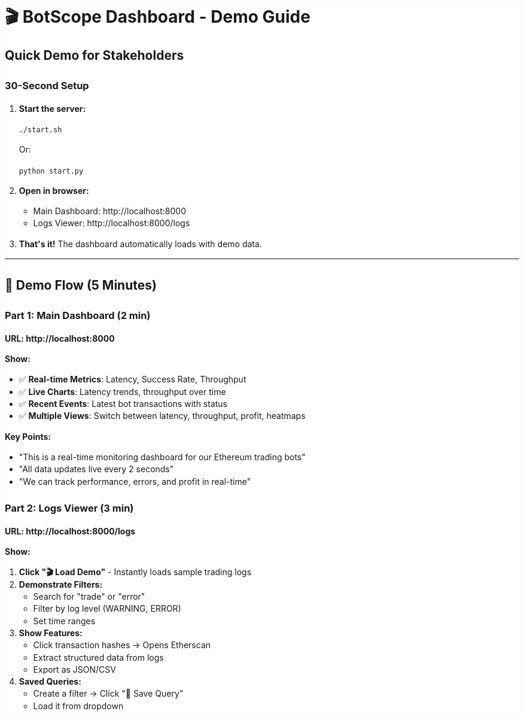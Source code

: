 # 🎬 BotScope Dashboard - Demo Guide

## Quick Demo for Stakeholders

### 30-Second Setup

1. **Start the server:**
   ```bash
   ./start.sh
   ```
   Or:
   ```bash
   python start.py
   ```

2. **Open in browser:**
   - Main Dashboard: http://localhost:8000
   - Logs Viewer: http://localhost:8000/logs

3. **That's it!** The dashboard automatically loads with demo data.

---

## 🎯 Demo Flow (5 Minutes)

### Part 1: Main Dashboard (2 min)
**URL: http://localhost:8000**

**Show:**
- ✅ **Real-time Metrics**: Latency, Success Rate, Throughput
- ✅ **Live Charts**: Latency trends, throughput over time
- ✅ **Recent Events**: Latest bot transactions with status
- ✅ **Multiple Views**: Switch between latency, throughput, profit, heatmaps

**Key Points:**
- "This is a real-time monitoring dashboard for our Ethereum trading bots"
- "All data updates live every 2 seconds"
- "We can track performance, errors, and profit in real-time"

### Part 2: Logs Viewer (3 min)
**URL: http://localhost:8000/logs**

**Show:**
1. **Click "🎬 Load Demo"** - Instantly loads sample trading logs
2. **Demonstrate Filters:**
   - Search for "trade" or "error"
   - Filter by log level (WARNING, ERROR)
   - Set time ranges
3. **Show Features:**
   - Click transaction hashes → Opens Etherscan
   - Extract structured data from logs
   - Export as JSON/CSV
4. **Saved Queries:**
   - Create a filter → Click "💾 Save Query"
   - Load it from dropdown
